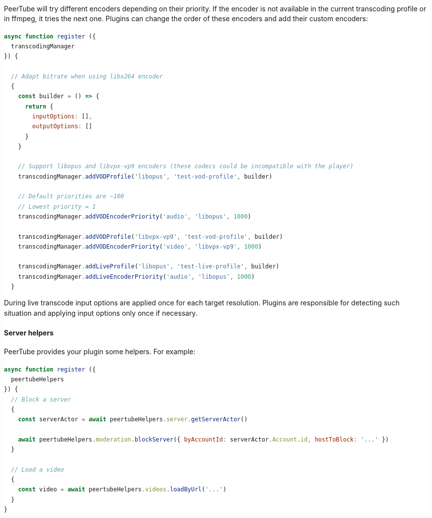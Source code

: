 PeerTube will try different encoders depending on their priority.
If the encoder is not available in the current transcoding profile or in ffmpeg, it tries the next one.
Plugins can change the order of these encoders and add their custom encoders:

```js
async function register ({
  transcodingManager
}) {

  // Adapt bitrate when using libx264 encoder
  {
    const builder = () => {
      return {
        inputOptions: [],
        outputOptions: []
      }
    }

    // Support libopus and libvpx-vp9 encoders (these codecs could be incompatible with the player)
    transcodingManager.addVODProfile('libopus', 'test-vod-profile', builder)

    // Default priorities are ~100
    // Lowest priority = 1
    transcodingManager.addVODEncoderPriority('audio', 'libopus', 1000)

    transcodingManager.addVODProfile('libvpx-vp9', 'test-vod-profile', builder)
    transcodingManager.addVODEncoderPriority('video', 'libvpx-vp9', 1000)

    transcodingManager.addLiveProfile('libopus', 'test-live-profile', builder)
    transcodingManager.addLiveEncoderPriority('audio', 'libopus', 1000)
  }
```

During live transcode input options are applied once for each target resolution.
Plugins are responsible for detecting such situation and applying input options only once if necessary.

#### Server helpers

PeerTube provides your plugin some helpers. For example:

```js
async function register ({
  peertubeHelpers
}) {
  // Block a server
  {
    const serverActor = await peertubeHelpers.server.getServerActor()

    await peertubeHelpers.moderation.blockServer({ byAccountId: serverActor.Account.id, hostToBlock: '...' })
  }

  // Load a video
  {
    const video = await peertubeHelpers.videos.loadByUrl('...')
  }
}
```
